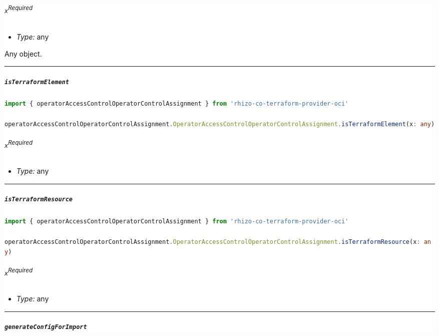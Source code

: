 ###### `x`<sup>Required</sup> <a name="x" id="rhizo-co-terraform-provider-oci.operatorAccessControlOperatorControlAssignment.OperatorAccessControlOperatorControlAssignment.isConstruct.parameter.x"></a>

- *Type:* any

Any object.

---

##### `isTerraformElement` <a name="isTerraformElement" id="rhizo-co-terraform-provider-oci.operatorAccessControlOperatorControlAssignment.OperatorAccessControlOperatorControlAssignment.isTerraformElement"></a>

```typescript
import { operatorAccessControlOperatorControlAssignment } from 'rhizo-co-terraform-provider-oci'

operatorAccessControlOperatorControlAssignment.OperatorAccessControlOperatorControlAssignment.isTerraformElement(x: any)
```

###### `x`<sup>Required</sup> <a name="x" id="rhizo-co-terraform-provider-oci.operatorAccessControlOperatorControlAssignment.OperatorAccessControlOperatorControlAssignment.isTerraformElement.parameter.x"></a>

- *Type:* any

---

##### `isTerraformResource` <a name="isTerraformResource" id="rhizo-co-terraform-provider-oci.operatorAccessControlOperatorControlAssignment.OperatorAccessControlOperatorControlAssignment.isTerraformResource"></a>

```typescript
import { operatorAccessControlOperatorControlAssignment } from 'rhizo-co-terraform-provider-oci'

operatorAccessControlOperatorControlAssignment.OperatorAccessControlOperatorControlAssignment.isTerraformResource(x: any)
```

###### `x`<sup>Required</sup> <a name="x" id="rhizo-co-terraform-provider-oci.operatorAccessControlOperatorControlAssignment.OperatorAccessControlOperatorControlAssignment.isTerraformResource.parameter.x"></a>

- *Type:* any

---

##### `generateConfigForImport` <a name="generateConfigForImport" id="rhizo-co-terraform-provider-oci.operatorAccessControlOperatorControlAssignment.OperatorAccessControlOperatorControlAssignment.generateConfigForImport"></a>
